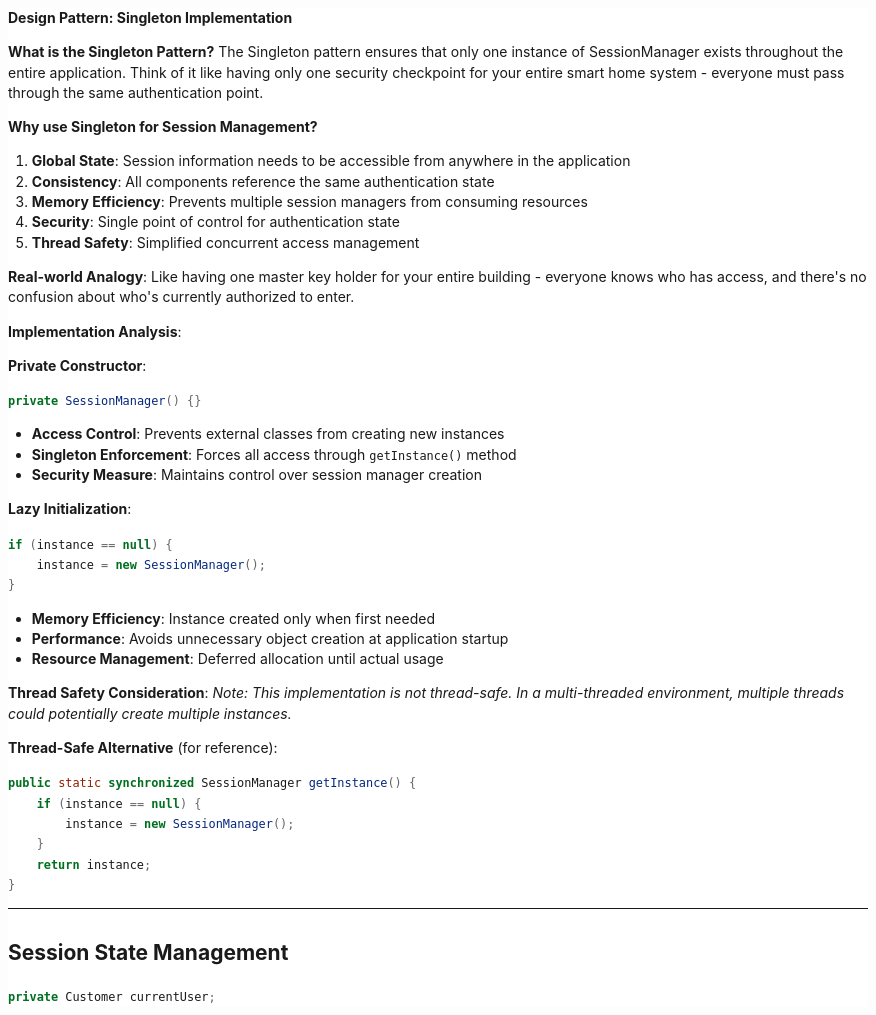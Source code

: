**Design Pattern: Singleton Implementation**

**What is the Singleton Pattern?**
The Singleton pattern ensures that only one instance of SessionManager exists throughout the entire application. Think of it like having only one security checkpoint for your entire smart home system - everyone must pass through the same authentication point.

**Why use Singleton for Session Management?**
1. **Global State**: Session information needs to be accessible from anywhere in the application
2. **Consistency**: All components reference the same authentication state
3. **Memory Efficiency**: Prevents multiple session managers from consuming resources
4. **Security**: Single point of control for authentication state
5. **Thread Safety**: Simplified concurrent access management

**Real-world Analogy**: Like having one master key holder for your entire building - everyone knows who has access, and there's no confusion about who's currently authorized to enter.

**Implementation Analysis**:

**Private Constructor**:
```java
private SessionManager() {}
```
- **Access Control**: Prevents external classes from creating new instances
- **Singleton Enforcement**: Forces all access through `getInstance()` method
- **Security Measure**: Maintains control over session manager creation

**Lazy Initialization**:
```java
if (instance == null) {
    instance = new SessionManager();
}
```
- **Memory Efficiency**: Instance created only when first needed
- **Performance**: Avoids unnecessary object creation at application startup
- **Resource Management**: Deferred allocation until actual usage

**Thread Safety Consideration**:
*Note: This implementation is not thread-safe. In a multi-threaded environment, multiple threads could potentially create multiple instances.*

**Thread-Safe Alternative** (for reference):
```java
public static synchronized SessionManager getInstance() {
    if (instance == null) {
        instance = new SessionManager();
    }
    return instance;
}
```

---

## Session State Management

```java
private Customer currentUser;
```
